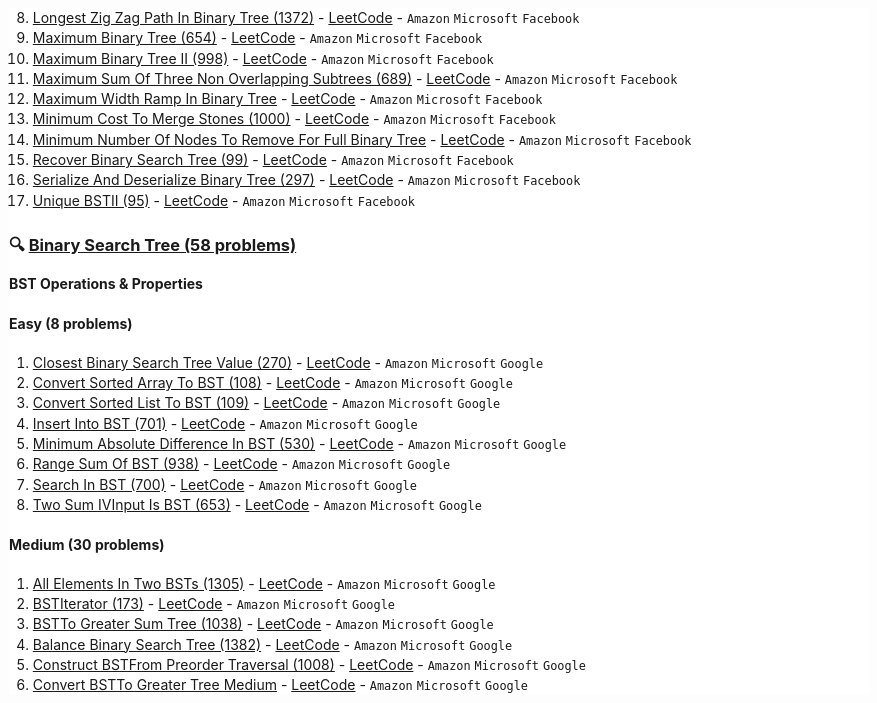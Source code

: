 8. [Longest Zig Zag Path In Binary Tree (1372)](trees/hard/LongestZigZagPathInBinaryTree.java) - [LeetCode](https://leetcode.com/problems/longest-zig-zag-path-in-binary-tree/) - `Amazon` `Microsoft` `Facebook`
9. [Maximum Binary Tree (654)](trees/hard/MaximumBinaryTree.java) - [LeetCode](https://leetcode.com/problems/maximum-binary-tree/) - `Amazon` `Microsoft` `Facebook`
10. [Maximum Binary Tree II (998)](trees/hard/MaximumBinaryTreeII.java) - [LeetCode](https://leetcode.com/problems/maximum-binary-tree-ii/) - `Amazon` `Microsoft` `Facebook`
11. [Maximum Sum Of Three Non Overlapping Subtrees (689)](trees/hard/MaximumSumOfThreeNonOverlappingSubtrees.java) - [LeetCode](https://leetcode.com/problems/maximum-sum-of-three-non-overlapping-subtrees/) - `Amazon` `Microsoft` `Facebook`
12. [Maximum Width Ramp In Binary Tree](trees/hard/MaximumWidthRampInBinaryTree.java) - [LeetCode](https://leetcode.com/problems/maximum-width-ramp-in-binary-tree/) - `Amazon` `Microsoft` `Facebook`
13. [Minimum Cost To Merge Stones (1000)](trees/hard/MinimumCostToMergeStones.java) - [LeetCode](https://leetcode.com/problems/minimum-cost-to-merge-stones/) - `Amazon` `Microsoft` `Facebook`
14. [Minimum Number Of Nodes To Remove For Full Binary Tree](trees/hard/MinimumNumberOfNodesToRemoveForFullBinaryTree.java) - [LeetCode](https://leetcode.com/problems/minimum-number-of-nodes-to-remove-for-full-binary-tree/) - `Amazon` `Microsoft` `Facebook`
15. [Recover Binary Search Tree (99)](trees/hard/RecoverBinarySearchTree.java) - [LeetCode](https://leetcode.com/problems/recover-binary-search-tree/) - `Amazon` `Microsoft` `Facebook`
16. [Serialize And Deserialize Binary Tree (297)](trees/hard/SerializeAndDeserializeBinaryTree.java) - [LeetCode](https://leetcode.com/problems/serialize-and-deserialize-binary-tree/) - `Amazon` `Microsoft` `Facebook`
17. [Unique BSTII (95)](trees/hard/UniqueBSTII.java) - [LeetCode](https://leetcode.com/problems/unique-bstii/) - `Amazon` `Microsoft` `Facebook`
### 🔍 [Binary Search Tree (58 problems)](binarysearchtree/)
**BST Operations & Properties**
#### Easy (8 problems)
1. [Closest Binary Search Tree Value (270)](binarysearchtree/easy/ClosestBinarySearchTreeValue.java) - [LeetCode](https://leetcode.com/problems/closest-binary-search-tree-value/) - `Amazon` `Microsoft` `Google`
2. [Convert Sorted Array To BST (108)](binarysearchtree/easy/ConvertSortedArrayToBST.java) - [LeetCode](https://leetcode.com/problems/convert-sorted-array-to-bst/) - `Amazon` `Microsoft` `Google`
3. [Convert Sorted List To BST (109)](binarysearchtree/easy/ConvertSortedListToBST.java) - [LeetCode](https://leetcode.com/problems/convert-sorted-list-to-bst/) - `Amazon` `Microsoft` `Google`
4. [Insert Into BST (701)](binarysearchtree/easy/InsertIntoBST.java) - [LeetCode](https://leetcode.com/problems/insert-into-bst/) - `Amazon` `Microsoft` `Google`
5. [Minimum Absolute Difference In BST (530)](binarysearchtree/easy/MinimumAbsoluteDifferenceInBST.java) - [LeetCode](https://leetcode.com/problems/minimum-absolute-difference-in-bst/) - `Amazon` `Microsoft` `Google`
6. [Range Sum Of BST (938)](binarysearchtree/easy/RangeSumOfBST.java) - [LeetCode](https://leetcode.com/problems/range-sum-of-bst/) - `Amazon` `Microsoft` `Google`
7. [Search In BST (700)](binarysearchtree/easy/SearchInBST.java) - [LeetCode](https://leetcode.com/problems/search-in-bst/) - `Amazon` `Microsoft` `Google`
8. [Two Sum IVInput Is BST (653)](binarysearchtree/easy/TwoSumIVInputIsBST.java) - [LeetCode](https://leetcode.com/problems/two-sum-ivinput-is-bst/) - `Amazon` `Microsoft` `Google`

#### Medium (30 problems)
1. [All Elements In Two BSTs (1305)](binarysearchtree/medium/AllElementsInTwoBSTs.java) - [LeetCode](https://leetcode.com/problems/all-elements-in-two-bsts/) - `Amazon` `Microsoft` `Google`
2. [BSTIterator (173)](binarysearchtree/medium/BSTIterator.java) - [LeetCode](https://leetcode.com/problems/bstiterator/) - `Amazon` `Microsoft` `Google`
3. [BSTTo Greater Sum Tree (1038)](binarysearchtree/medium/BSTToGreaterSumTree.java) - [LeetCode](https://leetcode.com/problems/bstto-greater-sum-tree/) - `Amazon` `Microsoft` `Google`
4. [Balance Binary Search Tree (1382)](binarysearchtree/medium/BalanceBinarySearchTree.java) - [LeetCode](https://leetcode.com/problems/balance-binary-search-tree/) - `Amazon` `Microsoft` `Google`
5. [Construct BSTFrom Preorder Traversal (1008)](binarysearchtree/medium/ConstructBSTFromPreorderTraversal.java) - [LeetCode](https://leetcode.com/problems/construct-bstfrom-preorder-traversal/) - `Amazon` `Microsoft` `Google`
6. [Convert BSTTo Greater Tree Medium](binarysearchtree/medium/ConvertBSTToGreaterTreeMedium.java) - [LeetCode](https://leetcode.com/problems/convert-bstto-greater-tree-medium/) - `Amazon` `Microsoft` `Google`